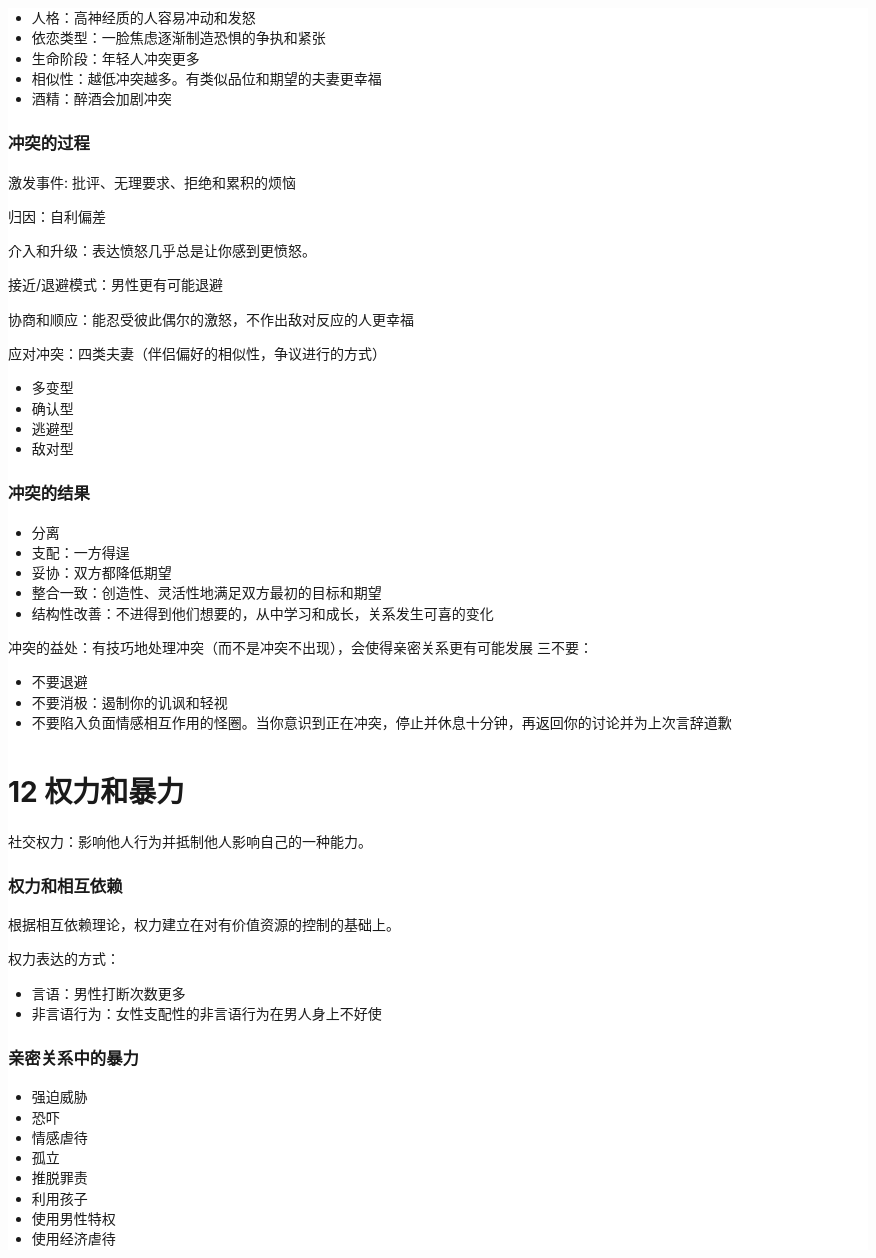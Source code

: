 - 人格：高神经质的人容易冲动和发怒
- 依恋类型：一脸焦虑逐渐制造恐惧的争执和紧张
- 生命阶段：年轻人冲突更多
- 相似性：越低冲突越多。有类似品位和期望的夫妻更幸福
- 酒精：醉酒会加剧冲突

### 冲突的过程
激发事件: 批评、无理要求、拒绝和累积的烦恼

归因：自利偏差

介入和升级：表达愤怒几乎总是让你感到更愤怒。

接近/退避模式：男性更有可能退避

协商和顺应：能忍受彼此偶尔的激怒，不作出敌对反应的人更幸福

应对冲突：四类夫妻（伴侣偏好的相似性，争议进行的方式）
- 多变型
- 确认型
- 逃避型
- 敌对型

### 冲突的结果
- 分离
- 支配：一方得逞
- 妥协：双方都降低期望
- 整合一致：创造性、灵活性地满足双方最初的目标和期望
- 结构性改善：不进得到他们想要的，从中学习和成长，关系发生可喜的变化

冲突的益处：有技巧地处理冲突（而不是冲突不出现），会使得亲密关系更有可能发展
三不要：
- 不要退避
- 不要消极：遏制你的讥讽和轻视
- 不要陷入负面情感相互作用的怪圈。当你意识到正在冲突，停止并休息十分钟，再返回你的讨论并为上次言辞道歉


# 12 权力和暴力
社交权力：影响他人行为并抵制他人影响自己的一种能力。

### 权力和相互依赖
根据相互依赖理论，权力建立在对有价值资源的控制的基础上。

权力表达的方式：
- 言语：男性打断次数更多
- 非言语行为：女性支配性的非言语行为在男人身上不好使

### 亲密关系中的暴力
- 强迫威胁
- 恐吓
- 情感虐待
- 孤立
- 推脱罪责
- 利用孩子
- 使用男性特权
- 使用经济虐待
